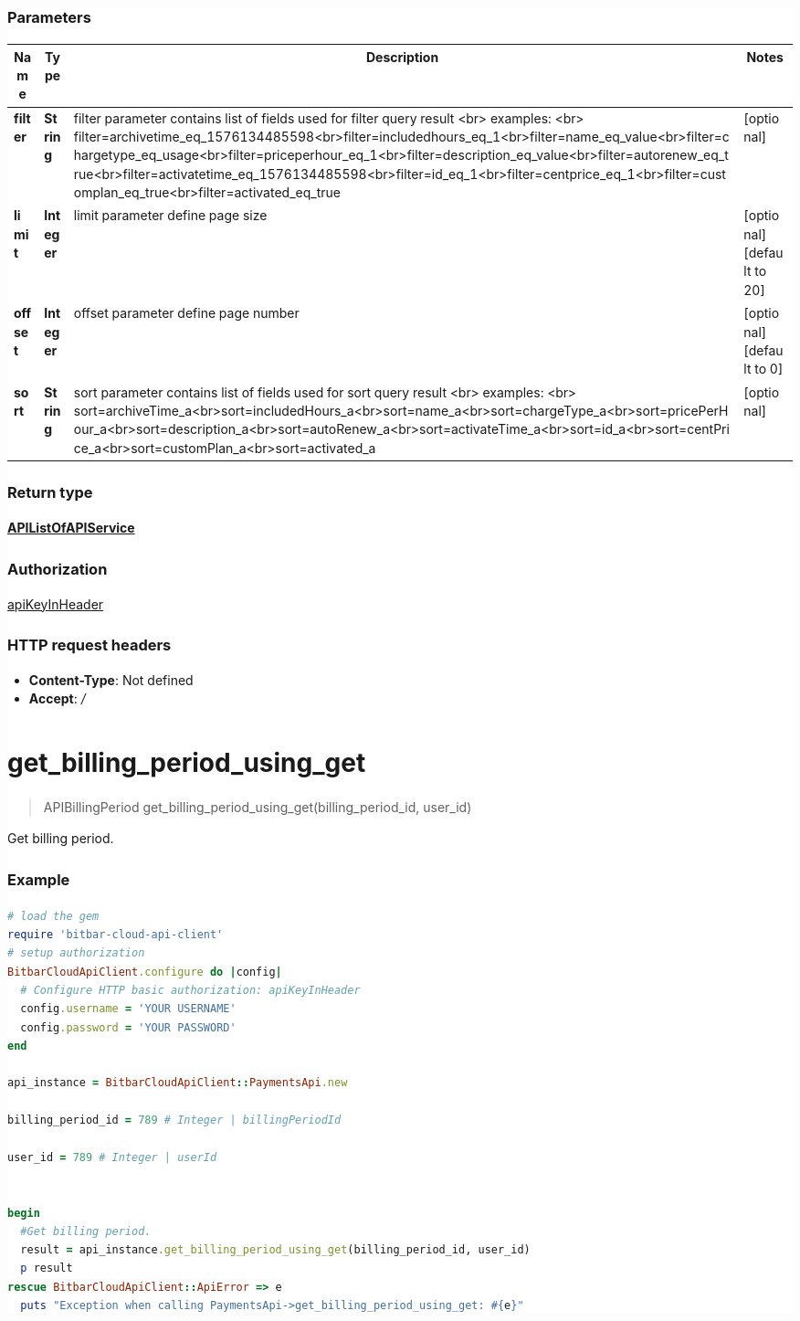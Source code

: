 ### Parameters

Name | Type | Description  | Notes
------------- | ------------- | ------------- | -------------
 **filter** | **String**| filter parameter contains list of fields used for filter query result &lt;br&gt; examples: &lt;br&gt; filter&#x3D;archivetime_eq_1576134485598&lt;br&gt;filter&#x3D;includedhours_eq_1&lt;br&gt;filter&#x3D;name_eq_value&lt;br&gt;filter&#x3D;chargetype_eq_usage&lt;br&gt;filter&#x3D;priceperhour_eq_1&lt;br&gt;filter&#x3D;description_eq_value&lt;br&gt;filter&#x3D;autorenew_eq_true&lt;br&gt;filter&#x3D;activatetime_eq_1576134485598&lt;br&gt;filter&#x3D;id_eq_1&lt;br&gt;filter&#x3D;centprice_eq_1&lt;br&gt;filter&#x3D;customplan_eq_true&lt;br&gt;filter&#x3D;activated_eq_true | [optional] 
 **limit** | **Integer**| limit parameter define page size | [optional] [default to 20]
 **offset** | **Integer**| offset parameter define page number | [optional] [default to 0]
 **sort** | **String**| sort parameter contains list of fields used for sort query result &lt;br&gt; examples: &lt;br&gt; sort&#x3D;archiveTime_a&lt;br&gt;sort&#x3D;includedHours_a&lt;br&gt;sort&#x3D;name_a&lt;br&gt;sort&#x3D;chargeType_a&lt;br&gt;sort&#x3D;pricePerHour_a&lt;br&gt;sort&#x3D;description_a&lt;br&gt;sort&#x3D;autoRenew_a&lt;br&gt;sort&#x3D;activateTime_a&lt;br&gt;sort&#x3D;id_a&lt;br&gt;sort&#x3D;centPrice_a&lt;br&gt;sort&#x3D;customPlan_a&lt;br&gt;sort&#x3D;activated_a | [optional] 

### Return type

[**APIListOfAPIService**](APIListOfAPIService.md)

### Authorization

[apiKeyInHeader](../README.md#apiKeyInHeader)

### HTTP request headers

 - **Content-Type**: Not defined
 - **Accept**: */*



# **get_billing_period_using_get**
> APIBillingPeriod get_billing_period_using_get(billing_period_id, user_id)

Get billing period.

### Example
```ruby
# load the gem
require 'bitbar-cloud-api-client'
# setup authorization
BitbarCloudApiClient.configure do |config|
  # Configure HTTP basic authorization: apiKeyInHeader
  config.username = 'YOUR USERNAME'
  config.password = 'YOUR PASSWORD'
end

api_instance = BitbarCloudApiClient::PaymentsApi.new

billing_period_id = 789 # Integer | billingPeriodId

user_id = 789 # Integer | userId


begin
  #Get billing period.
  result = api_instance.get_billing_period_using_get(billing_period_id, user_id)
  p result
rescue BitbarCloudApiClient::ApiError => e
  puts "Exception when calling PaymentsApi->get_billing_period_using_get: #{e}"
```